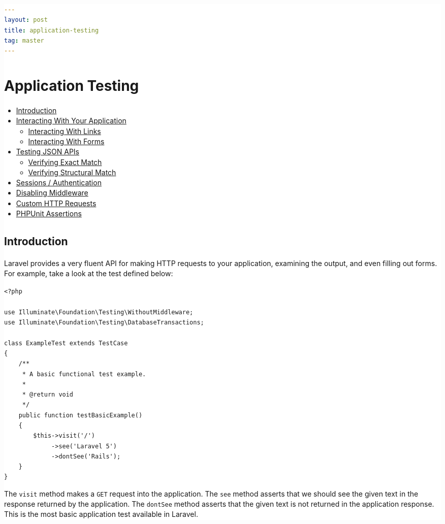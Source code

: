 ```yaml
---
layout: post
title: application-testing
tag: master
---
```

# Application Testing

- [Introduction](#introduction)
- [Interacting With Your Application](#interacting-with-your-application)
    - [Interacting With Links](#interacting-with-links)
    - [Interacting With Forms](#interacting-with-forms)
- [Testing JSON APIs](#testing-json-apis)
    - [Verifying Exact Match](#verifying-exact-match)
    - [Verifying Structural Match](#verifying-structural-match)
- [Sessions / Authentication](#sessions-and-authentication)
- [Disabling Middleware](#disabling-middleware)
- [Custom HTTP Requests](#custom-http-requests)
- [PHPUnit Assertions](#phpunit-assertions)

<a name="introduction"></a>
## Introduction

Laravel provides a very fluent API for making HTTP requests to your application, examining the output, and even filling out forms. For example, take a look at the test defined below:

    <?php

    use Illuminate\Foundation\Testing\WithoutMiddleware;
    use Illuminate\Foundation\Testing\DatabaseTransactions;

    class ExampleTest extends TestCase
    {
        /**
         * A basic functional test example.
         *
         * @return void
         */
        public function testBasicExample()
        {
            $this->visit('/')
                 ->see('Laravel 5')
                 ->dontSee('Rails');
        }
    }

The `visit` method makes a `GET` request into the application. The `see` method asserts that we should see the given text in the response returned by the application. The `dontSee` method asserts that the given text is not returned in the application response. This is the most basic application test available in Laravel.
